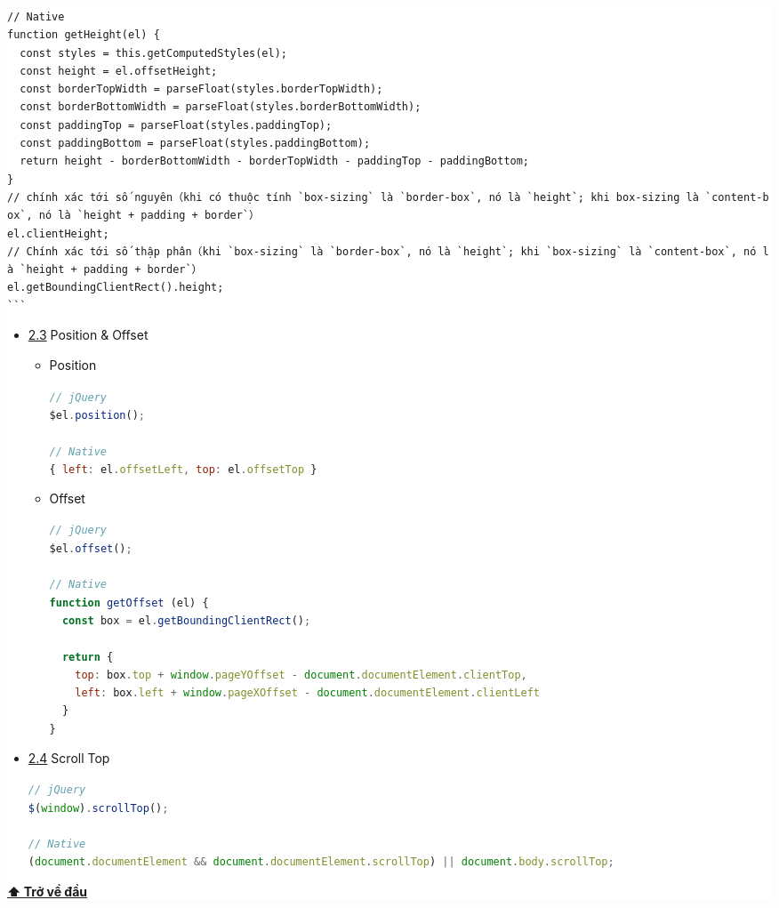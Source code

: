     // Native
    function getHeight(el) {
      const styles = this.getComputedStyles(el);
      const height = el.offsetHeight;
      const borderTopWidth = parseFloat(styles.borderTopWidth);
      const borderBottomWidth = parseFloat(styles.borderBottomWidth);
      const paddingTop = parseFloat(styles.paddingTop);
      const paddingBottom = parseFloat(styles.paddingBottom);
      return height - borderBottomWidth - borderTopWidth - paddingTop - paddingBottom;
    }
    // chính xác tới số nguyên（khi có thuộc tính `box-sizing` là `border-box`, nó là `height`; khi box-sizing là `content-box`, nó là `height + padding + border`）
    el.clientHeight;
    // Chính xác tới số thập phân（khi `box-sizing` là `border-box`, nó là `height`; khi `box-sizing` là `content-box`, nó là `height + padding + border`）
    el.getBoundingClientRect().height;
    ```

* [2.3](readme-vi.md#2.3)  Position & Offset
  * Position

    ```javascript
    // jQuery
    $el.position();

    // Native
    { left: el.offsetLeft, top: el.offsetTop }
    ```

  * Offset

    ```javascript
    // jQuery
    $el.offset();

    // Native
    function getOffset (el) {
      const box = el.getBoundingClientRect();

      return {
        top: box.top + window.pageYOffset - document.documentElement.clientTop,
        left: box.left + window.pageXOffset - document.documentElement.clientLeft
      }
    }
    ```
* [2.4](readme-vi.md#2.4)  Scroll Top

  ```javascript
  // jQuery
  $(window).scrollTop();

  // Native
  (document.documentElement && document.documentElement.scrollTop) || document.body.scrollTop;
  ```

[**⬆ Trở về đầu**](readme-vi.md#danh-mục)
